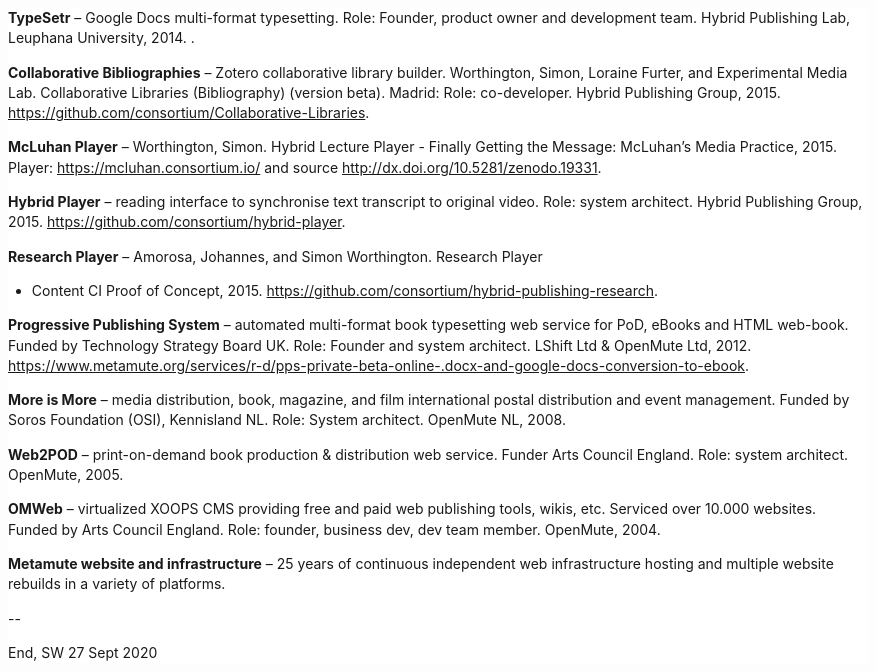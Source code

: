 **TypeSetr** – Google Docs multi-format typesetting. Role: Founder, product
owner and development team. Hybrid Publishing Lab, Leuphana University, 2014.
[](https://github.com/hybrid-publishing-lab/typesetr-academichttps://github.com/hybrid-publishing-lab/typesetr-academic).

**Collaborative Bibliographies** – Zotero collaborative library builder.
Worthington, Simon, Loraine Furter, and Experimental Media Lab. Collaborative
Libraries (Bibliography) (version beta). Madrid: Role: co-developer. Hybrid
Publishing Group, 2015. <https://github.com/consortium/Collaborative-Libraries>.

**McLuhan Player** – Worthington, Simon. Hybrid Lecture Player - Finally Getting
the Message: McLuhan’s Media Practice, 2015. Player:
<https://mcluhan.consortium.io/> and source
<http://dx.doi.org/10.5281/zenodo.19331>.

**Hybrid Player** – reading interface to synchronise text transcript to original
video. Role: system architect. Hybrid Publishing Group, 2015.
<https://github.com/consortium/hybrid-player>.

**Research Player** – Amorosa, Johannes, and Simon Worthington. Research Player
- Content CI Proof of Concept, 2015.
<https://github.com/consortium/hybrid-publishing-research>.

**Progressive Publishing System** – automated multi-format book typesetting web
service for PoD, eBooks and HTML web-book. Funded by Technology Strategy Board
UK. Role: Founder and system architect. LShift Ltd & OpenMute Ltd, 2012.
<https://www.metamute.org/services/r-d/pps-private-beta-online-.docx-and-google-docs-conversion-to-ebook>.

**More is More** – media distribution, book, magazine, and film international
postal distribution and event management. Funded by Soros Foundation (OSI),
Kennisland NL. Role: System architect. OpenMute NL, 2008.

**Web2POD** – print-on-demand book production & distribution web service. Funder
Arts Council England. Role: system architect. OpenMute, 2005.

**OMWeb** – virtualized XOOPS CMS providing free and paid web publishing tools,
wikis, etc. Serviced over 10.000 websites. Funded by Arts Council England. Role:
founder, business dev, dev team member. OpenMute, 2004.

**Metamute website and infrastructure** – 25 years of continuous independent web
infrastructure hosting and multiple website rebuilds in a variety of platforms.

\--

End, SW 27 Sept 2020
